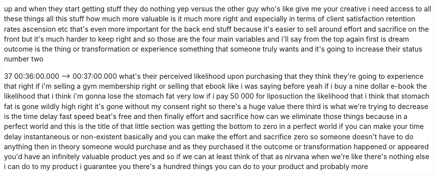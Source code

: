 up and when they start getting stuff
they do nothing
yep versus the other guy who's like give
me your creative i need access to all
these things
all this stuff how much more valuable is
it much more right and especially in
terms of client satisfaction retention
rates ascension etc that's even more
important for the back end stuff because
it's easier to sell around effort and
sacrifice on the front but it's much
harder to keep right and so those are
the four main variables and i'll say
from the top again
first is dream outcome is the thing or
transformation or experience something
that someone truly wants and it's going
to increase their status number two

37
00:36:00.000 --> 00:37:00.000
what's their perceived likelihood upon
purchasing that they think they're going
to experience that right if i'm selling
a gym membership right or selling that
ebook like i was saying before yeah if i
buy a nine dollar e-book the likelihood
that i think i'm gonna lose the stomach
fat very low if i pay 50 000 for
liposuction the likelihood that i think
that stomach fat is gone wildly high
right it's gone without my consent right
so there's a huge value there third is
what we're trying to decrease is the
time delay fast speed beat's free and
then finally effort and sacrifice how
can we eliminate those things because in
a perfect world and this is the title of
that little section was getting the
bottom to zero
in a perfect world if you can make your
time delay instantaneous or non-existent
basically and you can make the effort
and sacrifice zero so someone doesn't
have to do anything
then in theory someone would purchase
and as they purchased it the outcome or
transformation happened or appeared
you'd have an infinitely valuable
product yes and so if we can at least
think of that as nirvana
when we're like there's nothing else i
can do to my product i guarantee you
there's a hundred things you can do to
your product and probably more
